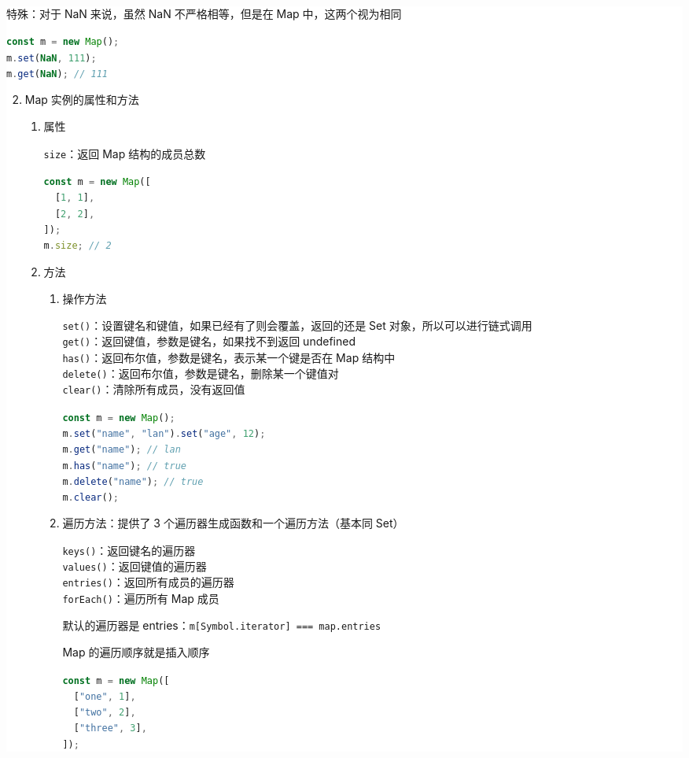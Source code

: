    特殊：对于 NaN 来说，虽然 NaN 不严格相等，但是在 Map 中，这两个视为相同

   ```js
   const m = new Map();
   m.set(NaN, 111);
   m.get(NaN); // 111
   ```

2. Map 实例的属性和方法

   1. 属性

      `size`：返回 Map 结构的成员总数

      ```js
      const m = new Map([
        [1, 1],
        [2, 2],
      ]);
      m.size; // 2
      ```

   2. 方法

      1. 操作方法

         `set()`：设置键名和键值，如果已经有了则会覆盖，返回的还是 Set 对象，所以可以进行链式调用  
         `get()`：返回键值，参数是键名，如果找不到返回 undefined  
         `has()`：返回布尔值，参数是键名，表示某一个键是否在 Map 结构中  
         `delete()`：返回布尔值，参数是键名，删除某一个键值对  
         `clear()`：清除所有成员，没有返回值

         ```js
         const m = new Map();
         m.set("name", "lan").set("age", 12);
         m.get("name"); // lan
         m.has("name"); // true
         m.delete("name"); // true
         m.clear();
         ```

      2. 遍历方法：提供了 3 个遍历器生成函数和一个遍历方法（基本同 Set）

         `keys()`：返回键名的遍历器  
         `values()`：返回键值的遍历器  
         `entries()`：返回所有成员的遍历器  
         `forEach()`：遍历所有 Map 成员

         默认的遍历器是 entries：`m[Symbol.iterator] === map.entries`

         Map 的遍历顺序就是插入顺序

         ```js
         const m = new Map([
           ["one", 1],
           ["two", 2],
           ["three", 3],
         ]);
